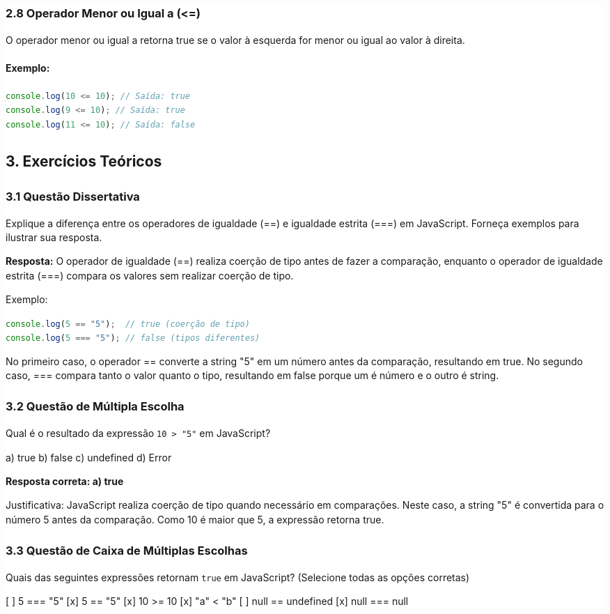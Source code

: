 ### 2.8 Operador Menor ou Igual a (<=)

O operador menor ou igual a retorna true se o valor à esquerda for menor ou igual ao valor à direita.

#### Exemplo:
```javascript
console.log(10 <= 10); // Saída: true
console.log(9 <= 10); // Saída: true
console.log(11 <= 10); // Saída: false
```

## 3. Exercícios Teóricos

### 3.1 Questão Dissertativa

Explique a diferença entre os operadores de igualdade (==) e igualdade estrita (===) em JavaScript. Forneça exemplos para ilustrar sua resposta.

**Resposta:**
O operador de igualdade (==) realiza coerção de tipo antes de fazer a comparação, enquanto o operador de igualdade estrita (===) compara os valores sem realizar coerção de tipo. 

Exemplo:
```javascript
console.log(5 == "5");  // true (coerção de tipo)
console.log(5 === "5"); // false (tipos diferentes)
```

No primeiro caso, o operador == converte a string "5" em um número antes da comparação, resultando em true. No segundo caso, === compara tanto o valor quanto o tipo, resultando em false porque um é número e o outro é string.

### 3.2 Questão de Múltipla Escolha

Qual é o resultado da expressão `10 > "5"` em JavaScript?

a) true
b) false
c) undefined
d) Error

**Resposta correta: a) true**

Justificativa: JavaScript realiza coerção de tipo quando necessário em comparações. Neste caso, a string "5" é convertida para o número 5 antes da comparação. Como 10 é maior que 5, a expressão retorna true.

### 3.3 Questão de Caixa de Múltiplas Escolhas

Quais das seguintes expressões retornam `true` em JavaScript? (Selecione todas as opções corretas)

[ ] 5 === "5"
[x] 5 == "5"
[x] 10 >= 10
[x] "a" < "b"
[ ] null == undefined
[x] null === null
